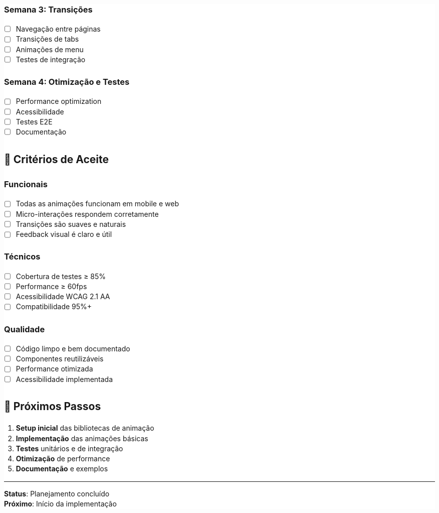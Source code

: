 ### **Semana 3: Transições**
- [ ] Navegação entre páginas
- [ ] Transições de tabs
- [ ] Animações de menu
- [ ] Testes de integração

### **Semana 4: Otimização e Testes**
- [ ] Performance optimization
- [ ] Acessibilidade
- [ ] Testes E2E
- [ ] Documentação

## 🎯 **Critérios de Aceite**

### **Funcionais**
- [ ] Todas as animações funcionam em mobile e web
- [ ] Micro-interações respondem corretamente
- [ ] Transições são suaves e naturais
- [ ] Feedback visual é claro e útil

### **Técnicos**
- [ ] Cobertura de testes ≥ 85%
- [ ] Performance ≥ 60fps
- [ ] Acessibilidade WCAG 2.1 AA
- [ ] Compatibilidade 95%+

### **Qualidade**
- [ ] Código limpo e bem documentado
- [ ] Componentes reutilizáveis
- [ ] Performance otimizada
- [ ] Acessibilidade implementada

## 🚀 **Próximos Passos**

1. **Setup inicial** das bibliotecas de animação
2. **Implementação** das animações básicas
3. **Testes** unitários e de integração
4. **Otimização** de performance
5. **Documentação** e exemplos

---

**Status**: Planejamento concluído  
**Próximo**: Início da implementação

